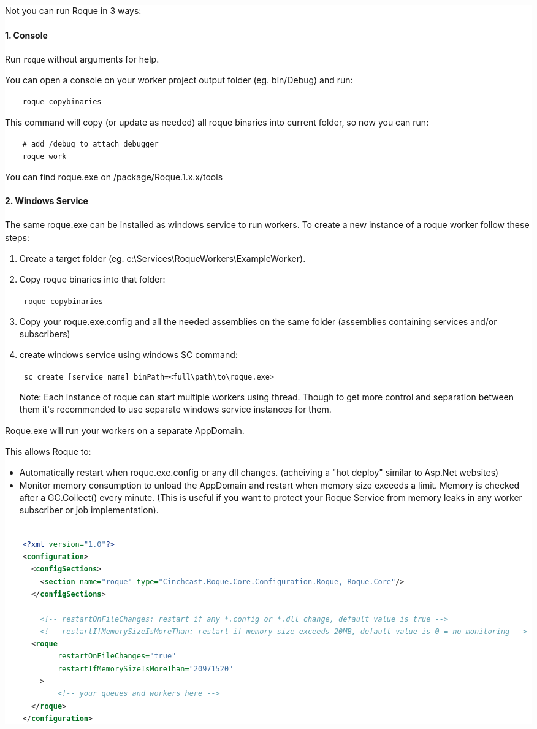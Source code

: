 Not you can run Roque in 3 ways:

#### 1. Console

Run ```roque``` without arguments for help.

You can open a console on your worker project output folder (eg. bin/Debug) and run:

        roque copybinaries

This command will copy (or update as needed) all roque binaries into current folder, so now you can run:

        # add /debug to attach debugger
        roque work

You can find roque.exe on /package/Roque.1.x.x/tools

#### 2. Windows Service

The same roque.exe can be installed as windows service to run workers. To create a new instance of a roque worker follow these steps:

1. Create a target folder (eg. c:\Services\RoqueWorkers\ExampleWorker).

2. Copy roque binaries into that folder:

        roque copybinaries

3. Copy your roque.exe.config and all the needed assemblies on the same folder (assemblies containing services and/or subscribers)

4. create windows service using windows [SC](http://support.microsoft.com/kb/251192) command:


	    sc create [service name] binPath=<full\path\to\roque.exe>

    Note: Each instance of roque can start multiple workers using thread. Though to get more control and separation between them it's recommended to use separate windows service instances for them.

Roque.exe will run your workers on a separate [AppDomain](http://msdn.microsoft.com/en-us/library/System.AppDomain.aspx).

This allows Roque to:

- Automatically restart when roque.exe.config or any dll changes. (acheiving a "hot deploy" similar to Asp.Net websites)
- Monitor memory consumption to unload the AppDomain and restart when memory size exceeds a limit. Memory is checked after a GC.Collect() every minute. (This is useful if you want to protect your Roque Service from memory leaks in any worker subscriber or job implementation).


``` xml

    <?xml version="1.0"?>
    <configuration>
      <configSections>
        <section name="roque" type="Cinchcast.Roque.Core.Configuration.Roque, Roque.Core"/>
      </configSections>

		<!-- restartOnFileChanges: restart if any *.config or *.dll change, default value is true -->
		<!-- restartIfMemorySizeIsMoreThan: restart if memory size exceeds 20MB, default value is 0 = no monitoring -->
      <roque 
			restartOnFileChanges="true"
			restartIfMemorySizeIsMoreThan="20971520"
		>
			<!-- your queues and workers here -->
      </roque>
    </configuration>
```